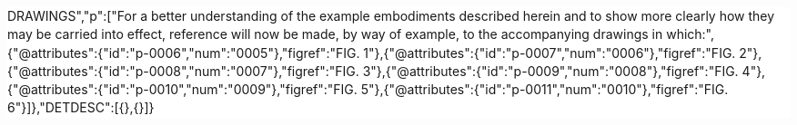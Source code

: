 DRAWINGS","p":["For a better understanding of the example embodiments described herein and to show more clearly how they may be carried into effect, reference will now be made, by way of example, to the accompanying drawings in which:",{"@attributes":{"id":"p-0006","num":"0005"},"figref":"FIG. 1"},{"@attributes":{"id":"p-0007","num":"0006"},"figref":"FIG. 2"},{"@attributes":{"id":"p-0008","num":"0007"},"figref":"FIG. 3"},{"@attributes":{"id":"p-0009","num":"0008"},"figref":"FIG. 4"},{"@attributes":{"id":"p-0010","num":"0009"},"figref":"FIG. 5"},{"@attributes":{"id":"p-0011","num":"0010"},"figref":"FIG. 6"}]},"DETDESC":[{},{}]}
